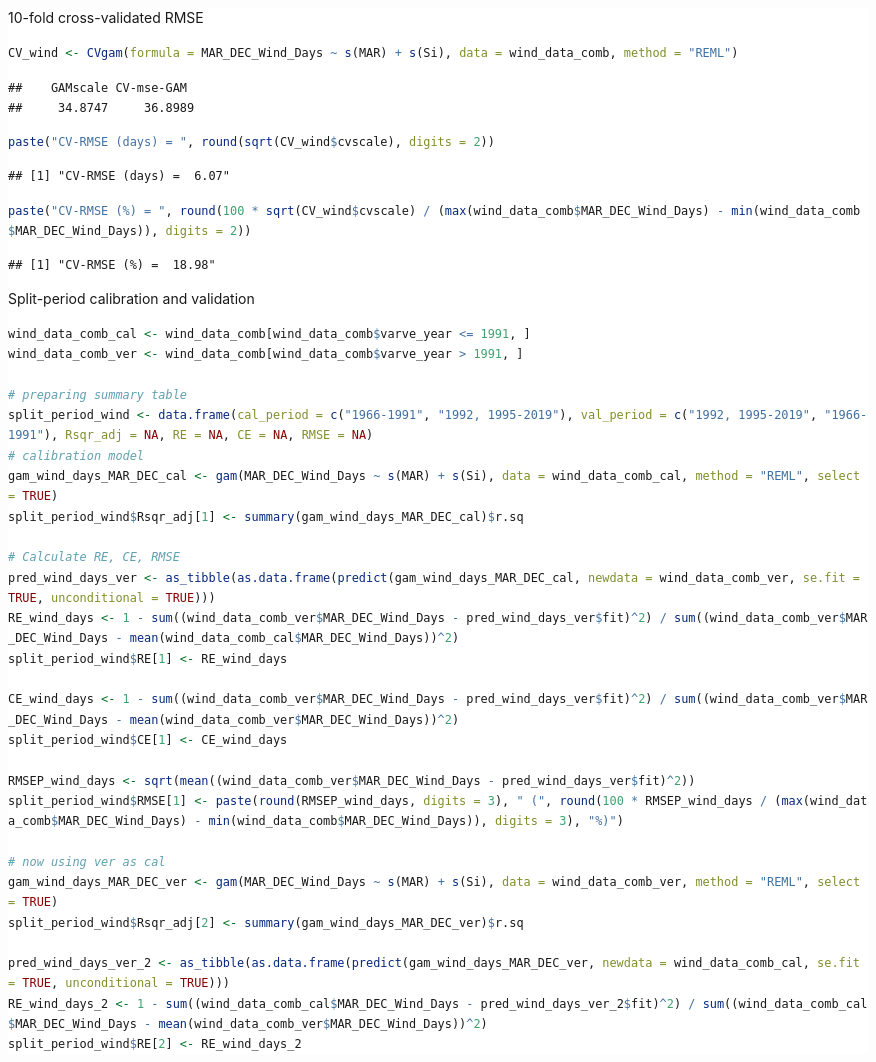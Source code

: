 10-fold cross-validated RMSE

``` r
CV_wind <- CVgam(formula = MAR_DEC_Wind_Days ~ s(MAR) + s(Si), data = wind_data_comb, method = "REML")
```

    ##    GAMscale CV-mse-GAM  
    ##     34.8747     36.8989

``` r
paste("CV-RMSE (days) = ", round(sqrt(CV_wind$cvscale), digits = 2))
```

    ## [1] "CV-RMSE (days) =  6.07"

``` r
paste("CV-RMSE (%) = ", round(100 * sqrt(CV_wind$cvscale) / (max(wind_data_comb$MAR_DEC_Wind_Days) - min(wind_data_comb$MAR_DEC_Wind_Days)), digits = 2))
```

    ## [1] "CV-RMSE (%) =  18.98"

Split-period calibration and validation

``` r
wind_data_comb_cal <- wind_data_comb[wind_data_comb$varve_year <= 1991, ]
wind_data_comb_ver <- wind_data_comb[wind_data_comb$varve_year > 1991, ]

# preparing summary table
split_period_wind <- data.frame(cal_period = c("1966-1991", "1992, 1995-2019"), val_period = c("1992, 1995-2019", "1966-1991"), Rsqr_adj = NA, RE = NA, CE = NA, RMSE = NA)
# calibration model
gam_wind_days_MAR_DEC_cal <- gam(MAR_DEC_Wind_Days ~ s(MAR) + s(Si), data = wind_data_comb_cal, method = "REML", select = TRUE)
split_period_wind$Rsqr_adj[1] <- summary(gam_wind_days_MAR_DEC_cal)$r.sq

# Calculate RE, CE, RMSE
pred_wind_days_ver <- as_tibble(as.data.frame(predict(gam_wind_days_MAR_DEC_cal, newdata = wind_data_comb_ver, se.fit = TRUE, unconditional = TRUE)))
RE_wind_days <- 1 - sum((wind_data_comb_ver$MAR_DEC_Wind_Days - pred_wind_days_ver$fit)^2) / sum((wind_data_comb_ver$MAR_DEC_Wind_Days - mean(wind_data_comb_cal$MAR_DEC_Wind_Days))^2)
split_period_wind$RE[1] <- RE_wind_days

CE_wind_days <- 1 - sum((wind_data_comb_ver$MAR_DEC_Wind_Days - pred_wind_days_ver$fit)^2) / sum((wind_data_comb_ver$MAR_DEC_Wind_Days - mean(wind_data_comb_ver$MAR_DEC_Wind_Days))^2)
split_period_wind$CE[1] <- CE_wind_days

RMSEP_wind_days <- sqrt(mean((wind_data_comb_ver$MAR_DEC_Wind_Days - pred_wind_days_ver$fit)^2))
split_period_wind$RMSE[1] <- paste(round(RMSEP_wind_days, digits = 3), " (", round(100 * RMSEP_wind_days / (max(wind_data_comb$MAR_DEC_Wind_Days) - min(wind_data_comb$MAR_DEC_Wind_Days)), digits = 3), "%)")

# now using ver as cal
gam_wind_days_MAR_DEC_ver <- gam(MAR_DEC_Wind_Days ~ s(MAR) + s(Si), data = wind_data_comb_ver, method = "REML", select = TRUE)
split_period_wind$Rsqr_adj[2] <- summary(gam_wind_days_MAR_DEC_ver)$r.sq

pred_wind_days_ver_2 <- as_tibble(as.data.frame(predict(gam_wind_days_MAR_DEC_ver, newdata = wind_data_comb_cal, se.fit = TRUE, unconditional = TRUE)))
RE_wind_days_2 <- 1 - sum((wind_data_comb_cal$MAR_DEC_Wind_Days - pred_wind_days_ver_2$fit)^2) / sum((wind_data_comb_cal$MAR_DEC_Wind_Days - mean(wind_data_comb_ver$MAR_DEC_Wind_Days))^2)
split_period_wind$RE[2] <- RE_wind_days_2

```